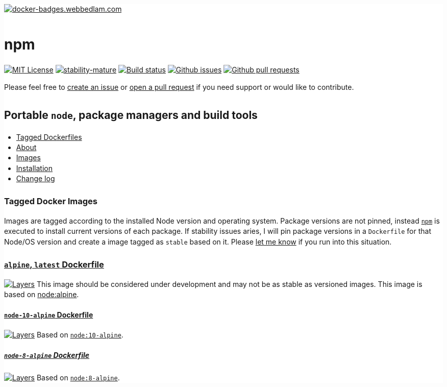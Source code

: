 [![docker-badges.webbedlam.com](http://docker-badges.webbedlam.com/image/mkenney/npm)](https://hub.docker.com/r/mkenney/npm/)

# npm

[![MIT License](https://img.shields.io/github/license/mkenney/k8s-proxy.svg)](https://github.com/mkenney/docker-npm/blob/master/LICENSE) [![stability-mature](https://img.shields.io/badge/stability-mature-008000.svg)](https://github.com/mkenney/software-guides/blob/master/STABILITY-BADGES.md#mature) [![Build status](https://travis-ci.org/mkenney/docker-npm.svg?branch=master)](https://travis-ci.org/mkenney/docker-npm) [![Github issues](https://img.shields.io/github/issues-raw/mkenney/docker-npm.svg)](https://github.com/mkenney/docker-npm/issues) [![Github pull requests](https://img.shields.io/github/issues-pr/mkenney/docker-npm.svg)](https://github.com/mkenney/docker-npm/pulls)

Please feel free to [create an issue](https://github.com/mkenney/docker-npm/issues) or [open a pull request](https://github.com/mkenney/docker-npm/pull/new/master) if you need support or would like to contribute.

## Portable `node`, package managers and build tools

- [Tagged Dockerfiles](#tagged-dockerfiles)
- [About](#about)
- [Images](#images)
- [Installation](#installation)
- [Change log](#change-log)

### Tagged Docker Images

Images are tagged according to the installed Node version and operating system. Package versions are not pinned, instead [`npm`](https://npmjs.org/) is executed to install current versions of each package. If stability issues aries, I will pin package versions in a `Dockerfile` for that Node/OS version and create a image tagged as `stable` based on it. Please [let me know](https://github.com/mkenney/docker-npm/issues) if you run into this situation.

### [`alpine`, `latest` Dockerfile](https://github.com/mkenney/docker-npm/blob/master/alpine/Dockerfile)

  [![Layers](https://images.microbadger.com/badges/image/mkenney/npm:latest.svg)](https://microbadger.com/images/mkenney/npm:latest)
  This image should be considered under development and may not be as stable as versioned images. This image is based on [node:alpine](https://hub.docker.com/_/node/).

#### [`node-10-alpine` Dockerfile](https://github.com/mkenney/docker-npm/blob/master/node-10-alpine/Dockerfile)

  [![Layers](https://images.microbadger.com/badges/image/mkenney/npm:node-10-alpine.svg)](https://microbadger.com/images/mkenney/npm:node-10-alpine) Based on [`node:10-alpine`](https://hub.docker.com/r/library/node/tags/8-alpine/).

##### [`node-8-alpine` Dockerfile](https://github.com/mkenney/docker-npm/blob/master/node-8-alpine/Dockerfile)

  [![Layers](https://images.microbadger.com/badges/image/mkenney/npm:node-8-alpine.svg)](https://microbadger.com/images/mkenney/npm:node-8-alpine) Based on [`node:8-alpine`](https://hub.docker.com/r/library/node/tags/8-alpine/).
